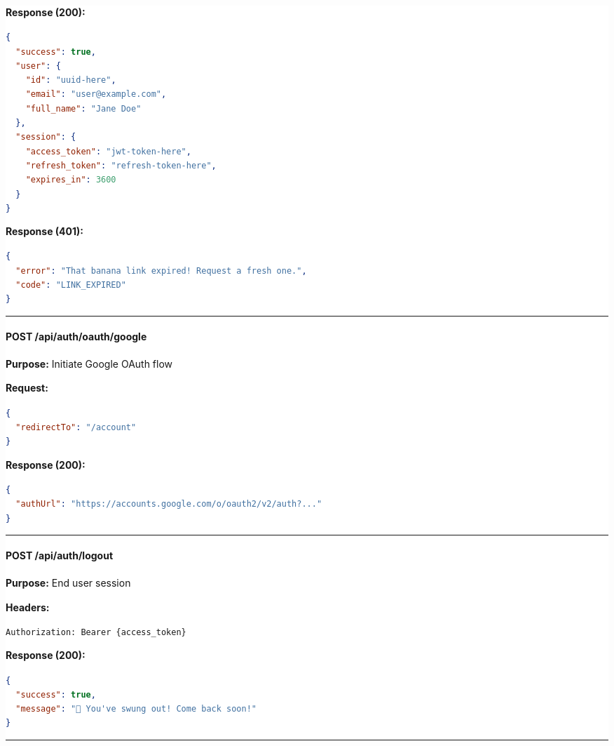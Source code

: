 **Response (200):**
```json
{
  "success": true,
  "user": {
    "id": "uuid-here",
    "email": "user@example.com",
    "full_name": "Jane Doe"
  },
  "session": {
    "access_token": "jwt-token-here",
    "refresh_token": "refresh-token-here",
    "expires_in": 3600
  }
}
```

**Response (401):**
```json
{
  "error": "That banana link expired! Request a fresh one.",
  "code": "LINK_EXPIRED"
}
```

---

#### POST /api/auth/oauth/google
**Purpose:** Initiate Google OAuth flow

**Request:**
```json
{
  "redirectTo": "/account"
}
```

**Response (200):**
```json
{
  "authUrl": "https://accounts.google.com/o/oauth2/v2/auth?..."
}
```

---

#### POST /api/auth/logout
**Purpose:** End user session

**Headers:**
```
Authorization: Bearer {access_token}
```

**Response (200):**
```json
{
  "success": true,
  "message": "🙈 You've swung out! Come back soon!"
}
```

---